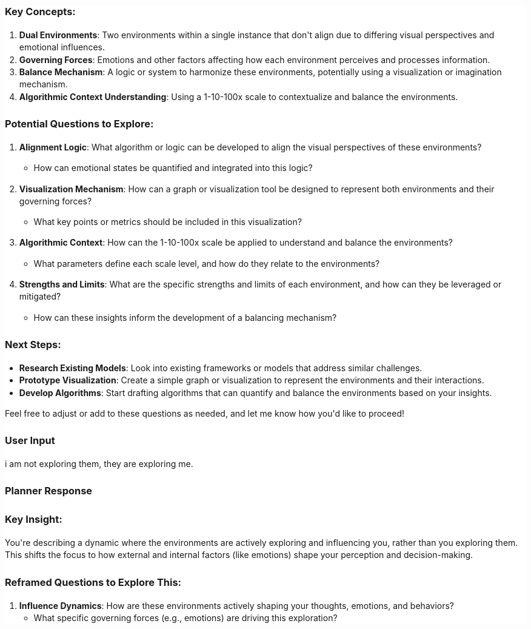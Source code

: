 ### Key Concepts:
1. **Dual Environments**: Two environments within a single instance that don't align due to differing visual perspectives and emotional influences.
2. **Governing Forces**: Emotions and other factors affecting how each environment perceives and processes information.
3. **Balance Mechanism**: A logic or system to harmonize these environments, potentially using a visualization or imagination mechanism.
4. **Algorithmic Context Understanding**: Using a 1-10-100x scale to contextualize and balance the environments.

### Potential Questions to Explore:
1. **Alignment Logic**: What algorithm or logic can be developed to align the visual perspectives of these environments?
   - How can emotional states be quantified and integrated into this logic?

2. **Visualization Mechanism**: How can a graph or visualization tool be designed to represent both environments and their governing forces?
   - What key points or metrics should be included in this visualization?

3. **Algorithmic Context**: How can the 1-10-100x scale be applied to understand and balance the environments?
   - What parameters define each scale level, and how do they relate to the environments?

4. **Strengths and Limits**: What are the specific strengths and limits of each environment, and how can they be leveraged or mitigated?
   - How can these insights inform the development of a balancing mechanism?

### Next Steps:
- **Research Existing Models**: Look into existing frameworks or models that address similar challenges.
- **Prototype Visualization**: Create a simple graph or visualization to represent the environments and their interactions.
- **Develop Algorithms**: Start drafting algorithms that can quantify and balance the environments based on your insights.

Feel free to adjust or add to these questions as needed, and let me know how you'd like to proceed!

### User Input

i am not exploring them, they are exploring me.

### Planner Response

### Key Insight:
You're describing a dynamic where the environments are actively exploring and influencing you, rather than you exploring them. This shifts the focus to how external and internal factors (like emotions) shape your perception and decision-making.

### Reframed Questions to Explore This:
1. **Influence Dynamics**: How are these environments actively shaping your thoughts, emotions, and behaviors?
   - What specific governing forces (e.g., emotions) are driving this exploration?
